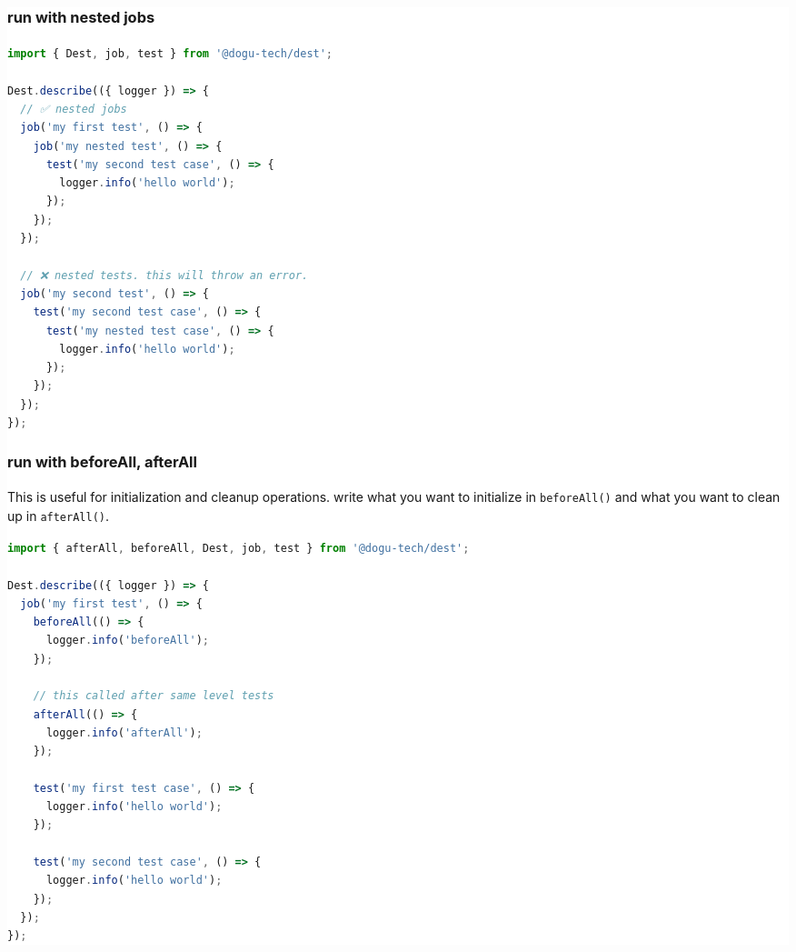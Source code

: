 ### run with nested jobs

```typescript
import { Dest, job, test } from '@dogu-tech/dest';

Dest.describe(({ logger }) => {
  // ✅ nested jobs
  job('my first test', () => {
    job('my nested test', () => {
      test('my second test case', () => {
        logger.info('hello world');
      });
    });
  });

  // ❌ nested tests. this will throw an error.
  job('my second test', () => {
    test('my second test case', () => {
      test('my nested test case', () => {
        logger.info('hello world');
      });
    });
  });
});
```

### run with beforeAll, afterAll

This is useful for initialization and cleanup operations.
write what you want to initialize in `beforeAll()` and what you want to clean up in `afterAll()`.

```typescript
import { afterAll, beforeAll, Dest, job, test } from '@dogu-tech/dest';

Dest.describe(({ logger }) => {
  job('my first test', () => {
    beforeAll(() => {
      logger.info('beforeAll');
    });

    // this called after same level tests
    afterAll(() => {
      logger.info('afterAll');
    });

    test('my first test case', () => {
      logger.info('hello world');
    });

    test('my second test case', () => {
      logger.info('hello world');
    });
  });
});
```
